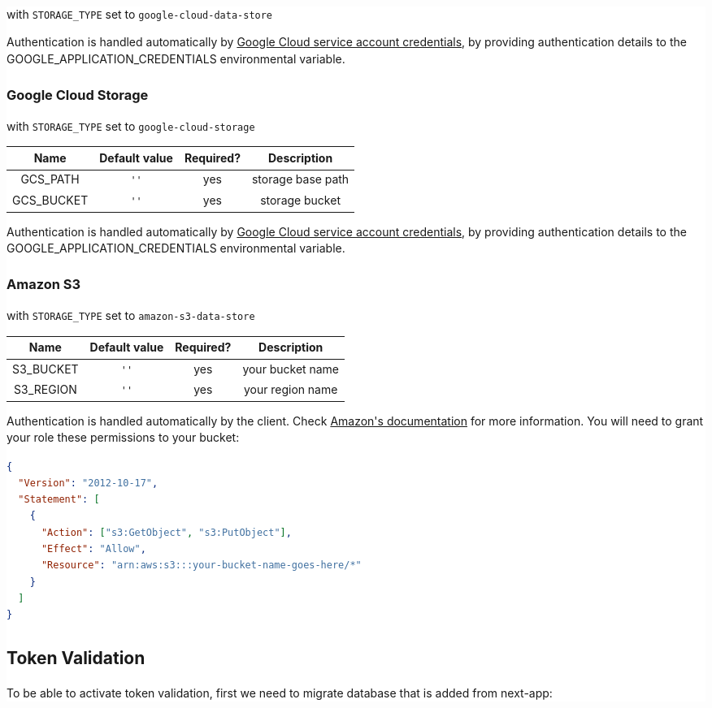 with `STORAGE_TYPE` set to `google-cloud-data-store`

Authentication is handled automatically by [Google Cloud service account credentials](https://cloud.google.com/docs/authentication/getting-started), by providing authentication details to the GOOGLE_APPLICATION_CREDENTIALS environmental variable.

### Google Cloud Storage

with `STORAGE_TYPE` set to `google-cloud-storage`

|    Name    | Default value | Required? |    Description    |
| :--------: | :-----------: | :-------: | :---------------: |
|  GCS_PATH  |     `''`      |    yes    | storage base path |
| GCS_BUCKET |     `''`      |    yes    |  storage bucket   |

Authentication is handled automatically by [Google Cloud service account credentials](https://cloud.google.com/docs/authentication/getting-started), by providing authentication details to the GOOGLE_APPLICATION_CREDENTIALS environmental variable.

### Amazon S3

with `STORAGE_TYPE` set to `amazon-s3-data-store`

|   Name    | Default value | Required? |   Description    |
| :-------: | :-----------: | :-------: | :--------------: |
| S3_BUCKET |     `''`      |    yes    | your bucket name |
| S3_REGION |     `''`      |    yes    | your region name |

Authentication is handled automatically by the client. Check
[Amazon's documentation](https://docs.aws.amazon.com/sdk-for-javascript/v2/developer-guide/setting-credentials-node.html)
for more information. You will need to grant your role these permissions to
your bucket:

```json
{
  "Version": "2012-10-17",
  "Statement": [
    {
      "Action": ["s3:GetObject", "s3:PutObject"],
      "Effect": "Allow",
      "Resource": "arn:aws:s3:::your-bucket-name-goes-here/*"
    }
  ]
}
```

## Token Validation

To be able to activate token validation, first we need to migrate database that is added from next-app:
